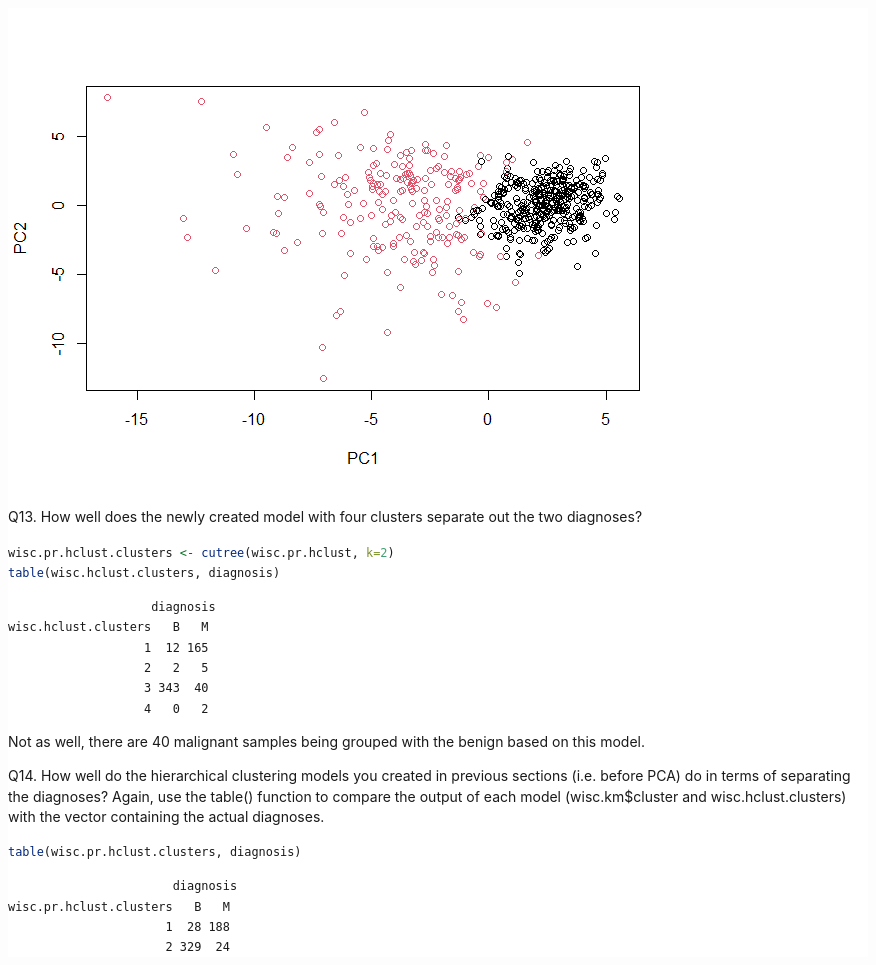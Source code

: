 ![](Class09_files/figure-commonmark/unnamed-chunk-34-1.png)

Q13. How well does the newly created model with four clusters separate
out the two diagnoses?

``` r
wisc.pr.hclust.clusters <- cutree(wisc.pr.hclust, k=2)
table(wisc.hclust.clusters, diagnosis)
```

                        diagnosis
    wisc.hclust.clusters   B   M
                       1  12 165
                       2   2   5
                       3 343  40
                       4   0   2

Not as well, there are 40 malignant samples being grouped with the
benign based on this model.

Q14. How well do the hierarchical clustering models you created in
previous sections (i.e. before PCA) do in terms of separating the
diagnoses? Again, use the table() function to compare the output of each
model (wisc.km\$cluster and wisc.hclust.clusters) with the vector
containing the actual diagnoses.

``` r
table(wisc.pr.hclust.clusters, diagnosis)
```

                           diagnosis
    wisc.pr.hclust.clusters   B   M
                          1  28 188
                          2 329  24
